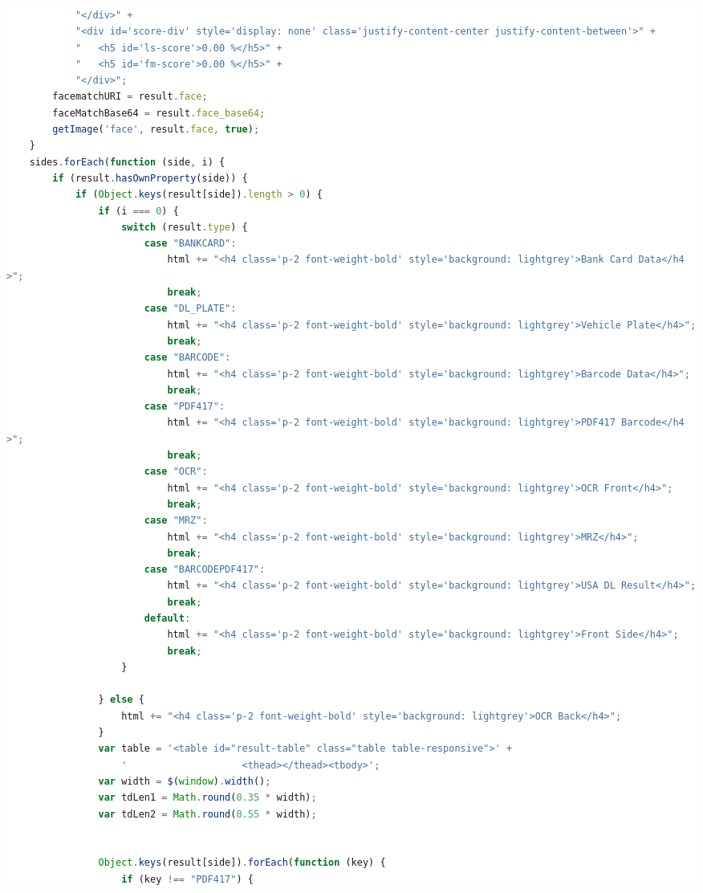 ```js
            "</div>" +
            "<div id='score-div' style='display: none' class='justify-content-center justify-content-between'>" +
            "   <h5 id='ls-score'>0.00 %</h5>" +
            "   <h5 id='fm-score'>0.00 %</h5>" +
            "</div>";
        facematchURI = result.face;
        faceMatchBase64 = result.face_base64;
        getImage('face', result.face, true);
    }
    sides.forEach(function (side, i) {
        if (result.hasOwnProperty(side)) {
            if (Object.keys(result[side]).length > 0) {
                if (i === 0) {
                    switch (result.type) {
                        case "BANKCARD":
                            html += "<h4 class='p-2 font-weight-bold' style='background: lightgrey'>Bank Card Data</h4>";
                            break;
                        case "DL_PLATE":
                            html += "<h4 class='p-2 font-weight-bold' style='background: lightgrey'>Vehicle Plate</h4>";
                            break;
                        case "BARCODE":
                            html += "<h4 class='p-2 font-weight-bold' style='background: lightgrey'>Barcode Data</h4>";
                            break;
                        case "PDF417":
                            html += "<h4 class='p-2 font-weight-bold' style='background: lightgrey'>PDF417 Barcode</h4>";
                            break;
                        case "OCR":
                            html += "<h4 class='p-2 font-weight-bold' style='background: lightgrey'>OCR Front</h4>";
                            break;
                        case "MRZ":
                            html += "<h4 class='p-2 font-weight-bold' style='background: lightgrey'>MRZ</h4>";
                            break;
                        case "BARCODEPDF417":
                            html += "<h4 class='p-2 font-weight-bold' style='background: lightgrey'>USA DL Result</h4>";
                            break;
                        default:
                            html += "<h4 class='p-2 font-weight-bold' style='background: lightgrey'>Front Side</h4>";
                            break;
                    }

                } else {
                    html += "<h4 class='p-2 font-weight-bold' style='background: lightgrey'>OCR Back</h4>";
                }
                var table = '<table id="result-table" class="table table-responsive">' +
                    '                    <thead></thead><tbody>';
                var width = $(window).width();
                var tdLen1 = Math.round(0.35 * width);
                var tdLen2 = Math.round(0.55 * width);


                Object.keys(result[side]).forEach(function (key) {
                    if (key !== "PDF417") {
```